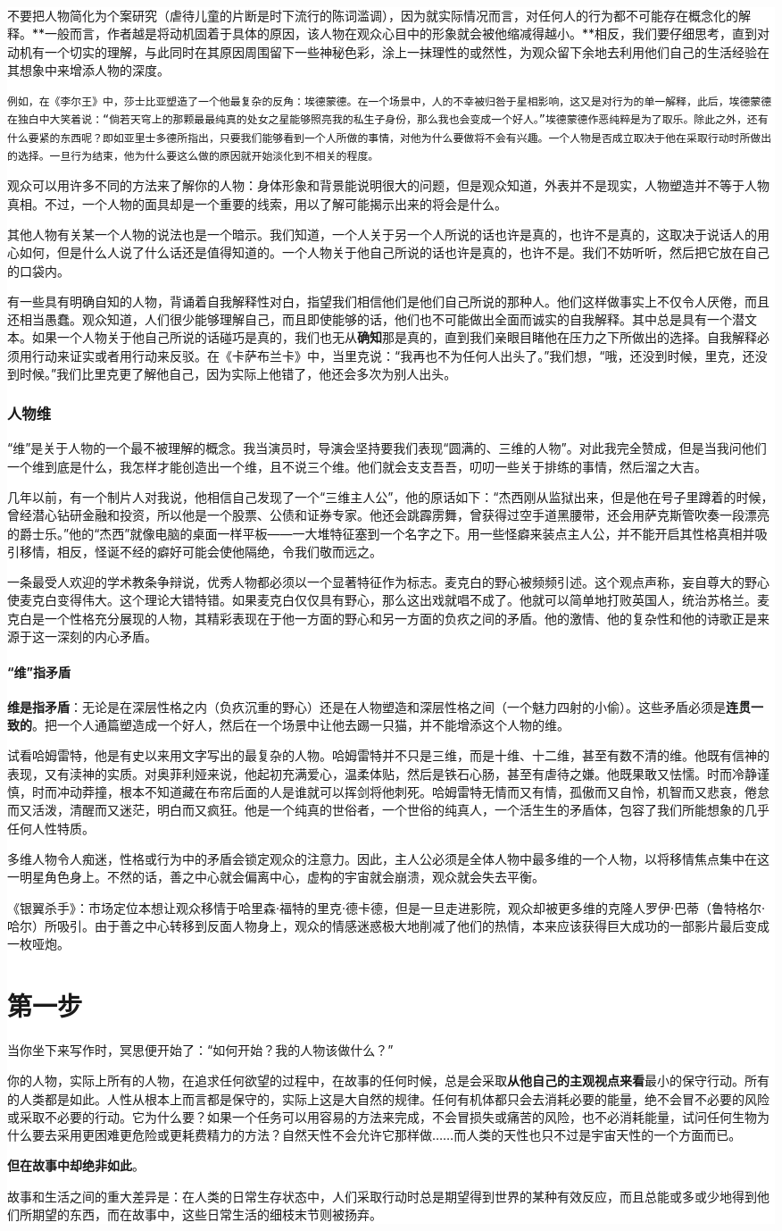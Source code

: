 不要把人物简化为个案研究（虐待儿童的片断是时下流行的陈词滥调），因为就实际情况而言，对任何人的行为都不可能存在概念化的解释。**一般而言，作者越是将动机固着于具体的原因，该人物在观众心目中的形象就会被他缩减得越小。**相反，我们要仔细思考，直到对动机有一个切实的理解，与此同时在其原因周围留下一些神秘色彩，涂上一抹理性的或然性，为观众留下余地去利用他们自己的生活经验在其想象中来增添人物的深度。

```
例如，在《李尔王》中，莎士比亚塑造了一个他最复杂的反角：埃德蒙德。在一个场景中，人的不幸被归咎于星相影响，这又是对行为的单一解释，此后，埃德蒙德在独白中大笑着说：“倘若天穹上的那颗最最纯真的处女之星能够照亮我的私生子身份，那么我也会变成一个好人。”埃德蒙德作恶纯粹是为了取乐。除此之外，还有什么要紧的东西呢？即如亚里士多德所指出，只要我们能够看到一个人所做的事情，对他为什么要做将不会有兴趣。一个人物是否成立取决于他在采取行动时所做出的选择。一旦行为结束，他为什么要这么做的原因就开始淡化到不相关的程度。
```

观众可以用许多不同的方法来了解你的人物：身体形象和背景能说明很大的问题，但是观众知道，外表并不是现实，人物塑造并不等于人物真相。不过，一个人物的面具却是一个重要的线索，用以了解可能揭示出来的将会是什么。

其他人物有关某一个人物的说法也是一个暗示。我们知道，一个人关于另一个人所说的话也许是真的，也许不是真的，这取决于说话人的用心如何，但是什么人说了什么话还是值得知道的。一个人物关于他自己所说的话也许是真的，也许不是。我们不妨听听，然后把它放在自己的口袋内。

有一些具有明确自知的人物，背诵着自我解释性对白，指望我们相信他们是他们自己所说的那种人。他们这样做事实上不仅令人厌倦，而且还相当愚蠢。观众知道，人们很少能够理解自己，而且即使能够的话，他们也不可能做出全面而诚实的自我解释。其中总是具有一个潜文本。如果一个人物关于他自己所说的话碰巧是真的，我们也无从**确知**那是真的，直到我们亲眼目睹他在压力之下所做出的选择。自我解释必须用行动来证实或者用行动来反驳。在《卡萨布兰卡》中，当里克说：“我再也不为任何人出头了。”我们想，“哦，还没到时候，里克，还没到时候。”我们比里克更了解他自己，因为实际上他错了，他还会多次为别人出头。

###  人物维

“维”是关于人物的一个最不被理解的概念。我当演员时，导演会坚持要我们表现“圆满的、三维的人物”。对此我完全赞成，但是当我问他们一个维到底是什么，我怎样才能创造出一个维，且不说三个维。他们就会支支吾吾，叨叨一些关于排练的事情，然后溜之大吉。

几年以前，有一个制片人对我说，他相信自己发现了一个“三维主人公”，他的原话如下：“杰西刚从监狱出来，但是他在号子里蹲着的时候，曾经潜心钻研金融和投资，所以他是一个股票、公债和证券专家。他还会跳霹雳舞，曾获得过空手道黑腰带，还会用萨克斯管吹奏一段漂亮的爵士乐。”他的“杰西”就像电脑的桌面一样平板——一大堆特征塞到一个名字之下。用一些怪癖来装点主人公，并不能开启其性格真相并吸引移情，相反，怪诞不经的癖好可能会使他隔绝，令我们敬而远之。

一条最受人欢迎的学术教条争辩说，优秀人物都必须以一个显著特征作为标志。麦克白的野心被频频引述。这个观点声称，妄自尊大的野心使麦克白变得伟大。这个理论大错特错。如果麦克白仅仅具有野心，那么这出戏就唱不成了。他就可以简单地打败英国人，统治苏格兰。麦克白是一个性格充分展现的人物，其精彩表现在于他一方面的野心和另一方面的负疚之间的矛盾。他的激情、他的复杂性和他的诗歌正是来源于这一深刻的内心矛盾。

#### “维”指矛盾

**维是指矛盾**：无论是在深层性格之内（负疚沉重的野心）还是在人物塑造和深层性格之间（一个魅力四射的小偷）。这些矛盾必须是**连贯一致的**。把一个人通篇塑造成一个好人，然后在一个场景中让他去踢一只猫，并不能增添这个人物的维。

试看哈姆雷特，他是有史以来用文字写出的最复杂的人物。哈姆雷特并不只是三维，而是十维、十二维，甚至有数不清的维。他既有信神的表现，又有渎神的实质。对奥菲利娅来说，他起初充满爱心，温柔体贴，然后是铁石心肠，甚至有虐待之嫌。他既果敢又怯懦。时而冷静谨慎，时而冲动莽撞，根本不知道藏在布帘后面的人是谁就可以挥剑将他刺死。哈姆雷特无情而又有情，孤傲而又自怜，机智而又悲哀，倦怠而又活泼，清醒而又迷茫，明白而又疯狂。他是一个纯真的世俗者，一个世俗的纯真人，一个活生生的矛盾体，包容了我们所能想象的几乎任何人性特质。

多维人物令人痴迷，性格或行为中的矛盾会锁定观众的注意力。因此，主人公必须是全体人物中最多维的一个人物，以将移情焦点集中在这一明星角色身上。不然的话，善之中心就会偏离中心，虚构的宇宙就会崩溃，观众就会失去平衡。

《银翼杀手》：市场定位本想让观众移情于哈里森·福特的里克·德卡德，但是一旦走进影院，观众却被更多维的克隆人罗伊·巴蒂（鲁特格尔·哈尔）所吸引。由于善之中心转移到反面人物身上，观众的情感迷惑极大地削减了他们的热情，本来应该获得巨大成功的一部影片最后变成一枚哑炮。

# 第一步

当你坐下来写作时，冥思便开始了：“如何开始？我的人物该做什么？”

你的人物，实际上所有的人物，在追求任何欲望的过程中，在故事的任何时候，总是会采取**从他自己的主观视点来看**最小的保守行动。所有的人类都是如此。人性从根本上而言都是保守的，实际上这是大自然的规律。任何有机体都只会去消耗必要的能量，绝不会冒不必要的风险或采取不必要的行动。它为什么要？如果一个任务可以用容易的方法来完成，不会冒损失或痛苦的风险，也不必消耗能量，试问任何生物为什么要去采用更困难更危险或更耗费精力的方法？自然天性不会允许它那样做……而人类的天性也只不过是宇宙天性的一个方面而已。

**但在故事中却绝非如此**。

故事和生活之间的重大差异是：在人类的日常生存状态中，人们采取行动时总是期望得到世界的某种有效反应，而且总能或多或少地得到他们所期望的东西，而在故事中，这些日常生活的细枝末节则被扬弃。
